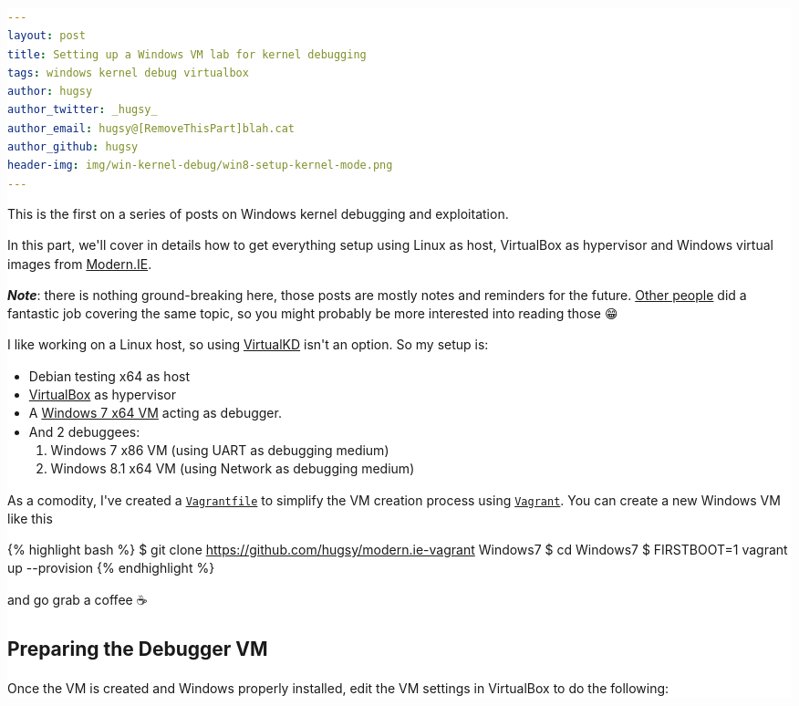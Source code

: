 ```yaml
---
layout: post
title: Setting up a Windows VM lab for kernel debugging
tags: windows kernel debug virtualbox
author: hugsy
author_twitter: _hugsy_
author_email: hugsy@[RemoveThisPart]blah.cat
author_github: hugsy
header-img: img/win-kernel-debug/win8-setup-kernel-mode.png
---
```


This is the first on a series of posts on Windows kernel debugging and
exploitation.

In this part, we'll cover in details how to get everything setup using Linux as
host, VirtualBox as hypervisor and Windows virtual images from [Modern.IE](https://modern.ie).

__*Note*__: there is nothing ground-breaking here, those posts are mostly notes and
reminders for the future. [Other people](https://hshrzd.wordpress.com/2017/05/28/starting-with-windows-kernel-exploitation-part-1-setting-up-the-lab/) did a fantastic job covering the same
topic, so you might probably be more interested into reading those 😁

I like working on a Linux host, so using [VirtualKD](virtualkd.sysprogs.org)
isn't an option. So my setup is:

  - Debian testing x64 as host
  - [VirtualBox](https://www.virtualbox.org) as hypervisor
  - A
  [Windows 7 x64 VM](https://developer.microsoft.com/en-us/microsoft-edge/tools/vms/) acting
  as debugger.
  - And 2 debuggees:
    1. Windows 7 x86 VM (using UART as debugging medium)
    2. Windows 8.1 x64 VM (using Network as debugging medium)

As a comodity, I've created a
[`Vagrantfile`](https://github.com/hugsy/modern.ie-vagrant) to simplify the VM
creation process using [`Vagrant`](https://vagrantup.com). You can create a new
Windows VM like this

{% highlight bash %}
$ git clone https://github.com/hugsy/modern.ie-vagrant Windows7
$ cd Windows7
$ FIRSTBOOT=1 vagrant up --provision
{% endhighlight %}

and go grab a coffee ☕


## Preparing the Debugger VM

Once the VM is created and Windows properly installed, edit the VM settings in
VirtualBox to do the following:

